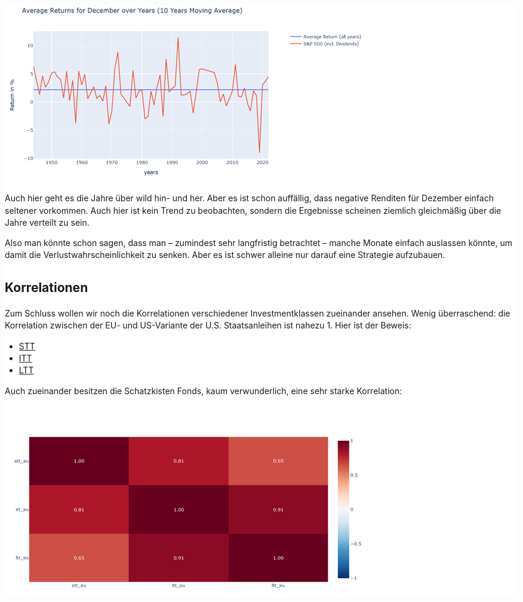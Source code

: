 ![](img/03_02/13.png)

Auch hier geht es die Jahre über wild hin- und her. Aber es ist schon auffällig, dass negative Renditen für Dezember einfach seltener vorkommen. Auch hier ist kein Trend zu beobachten, sondern die Ergebnisse scheinen ziemlich gleichmäßig über die Jahre verteilt zu sein.

Also man könnte schon sagen, dass man – zumindest sehr langfristig betrachtet – manche Monate einfach auslassen könnte, um damit die Verlustwahrscheinlichkeit zu senken. Aber es ist schwer alleine nur darauf eine Strategie aufzubauen.

## Korrelationen

Zum Schluss wollen wir noch die Korrelationen verschiedener Investmentklassen zueinander ansehen. Wenig überraschend: die Korrelation zwischen der EU- und US-Variante der U.S. Staatsanleihen ist nahezu 1. Hier ist der Beweis:

* [STT](https://paste.pics/60badb4f577e2286eba6089242bf62b2)
* [ITT](https://paste.pics/8501e2e9bced5c967d25552eb2dc48fa)
* [LTT](https://paste.pics/21a3a2f4ee58eb25ce8511fc1c45e3e9)

Auch zueinander besitzen die Schatzkisten Fonds, kaum verwunderlich, eine sehr starke Korrelation:

&#x200B;

![](img/03_02/14.png)
